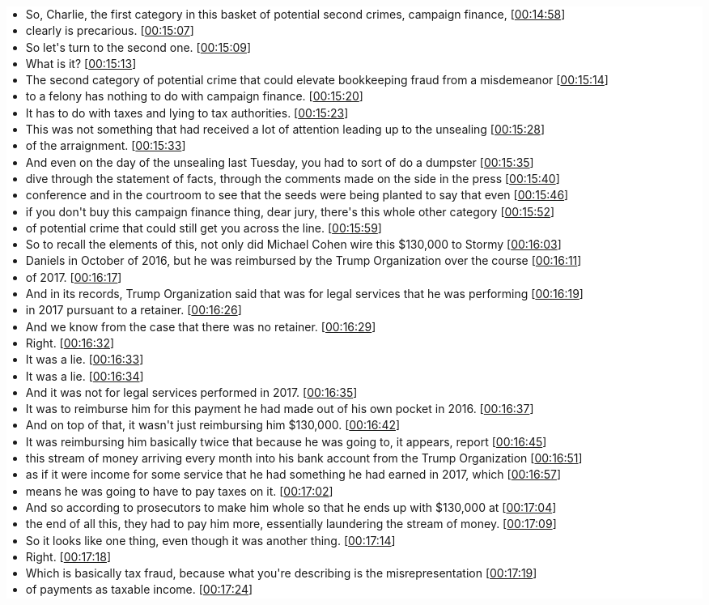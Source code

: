 *  So, Charlie, the first category in this basket of potential second crimes, campaign finance, [[00:14:58](https://www.youtube.com/watch?v=wgXp9BbJ0WI&t=898.28s)]
*  clearly is precarious. [[00:15:07](https://www.youtube.com/watch?v=wgXp9BbJ0WI&t=907.56s)]
*  So let's turn to the second one. [[00:15:09](https://www.youtube.com/watch?v=wgXp9BbJ0WI&t=909.52s)]
*  What is it? [[00:15:13](https://www.youtube.com/watch?v=wgXp9BbJ0WI&t=913.0s)]
*  The second category of potential crime that could elevate bookkeeping fraud from a misdemeanor [[00:15:14](https://www.youtube.com/watch?v=wgXp9BbJ0WI&t=914.0s)]
*  to a felony has nothing to do with campaign finance. [[00:15:20](https://www.youtube.com/watch?v=wgXp9BbJ0WI&t=920.48s)]
*  It has to do with taxes and lying to tax authorities. [[00:15:23](https://www.youtube.com/watch?v=wgXp9BbJ0WI&t=923.56s)]
*  This was not something that had received a lot of attention leading up to the unsealing [[00:15:28](https://www.youtube.com/watch?v=wgXp9BbJ0WI&t=928.68s)]
*  of the arraignment. [[00:15:33](https://www.youtube.com/watch?v=wgXp9BbJ0WI&t=933.68s)]
*  And even on the day of the unsealing last Tuesday, you had to sort of do a dumpster [[00:15:35](https://www.youtube.com/watch?v=wgXp9BbJ0WI&t=935.1999999999999s)]
*  dive through the statement of facts, through the comments made on the side in the press [[00:15:40](https://www.youtube.com/watch?v=wgXp9BbJ0WI&t=940.26s)]
*  conference and in the courtroom to see that the seeds were being planted to say that even [[00:15:46](https://www.youtube.com/watch?v=wgXp9BbJ0WI&t=946.7199999999999s)]
*  if you don't buy this campaign finance thing, dear jury, there's this whole other category [[00:15:52](https://www.youtube.com/watch?v=wgXp9BbJ0WI&t=952.8399999999999s)]
*  of potential crime that could still get you across the line. [[00:15:59](https://www.youtube.com/watch?v=wgXp9BbJ0WI&t=959.04s)]
*  So to recall the elements of this, not only did Michael Cohen wire this $130,000 to Stormy [[00:16:03](https://www.youtube.com/watch?v=wgXp9BbJ0WI&t=963.4399999999999s)]
*  Daniels in October of 2016, but he was reimbursed by the Trump Organization over the course [[00:16:11](https://www.youtube.com/watch?v=wgXp9BbJ0WI&t=971.76s)]
*  of 2017. [[00:16:17](https://www.youtube.com/watch?v=wgXp9BbJ0WI&t=977.04s)]
*  And in its records, Trump Organization said that was for legal services that he was performing [[00:16:19](https://www.youtube.com/watch?v=wgXp9BbJ0WI&t=979.24s)]
*  in 2017 pursuant to a retainer. [[00:16:26](https://www.youtube.com/watch?v=wgXp9BbJ0WI&t=986.1999999999999s)]
*  And we know from the case that there was no retainer. [[00:16:29](https://www.youtube.com/watch?v=wgXp9BbJ0WI&t=989.92s)]
*  Right. [[00:16:32](https://www.youtube.com/watch?v=wgXp9BbJ0WI&t=992.56s)]
*  It was a lie. [[00:16:33](https://www.youtube.com/watch?v=wgXp9BbJ0WI&t=993.56s)]
*  It was a lie. [[00:16:34](https://www.youtube.com/watch?v=wgXp9BbJ0WI&t=994.56s)]
*  And it was not for legal services performed in 2017. [[00:16:35](https://www.youtube.com/watch?v=wgXp9BbJ0WI&t=995.56s)]
*  It was to reimburse him for this payment he had made out of his own pocket in 2016. [[00:16:37](https://www.youtube.com/watch?v=wgXp9BbJ0WI&t=997.76s)]
*  And on top of that, it wasn't just reimbursing him $130,000. [[00:16:42](https://www.youtube.com/watch?v=wgXp9BbJ0WI&t=1002.2s)]
*  It was reimbursing him basically twice that because he was going to, it appears, report [[00:16:45](https://www.youtube.com/watch?v=wgXp9BbJ0WI&t=1005.76s)]
*  this stream of money arriving every month into his bank account from the Trump Organization [[00:16:51](https://www.youtube.com/watch?v=wgXp9BbJ0WI&t=1011.24s)]
*  as if it were income for some service that he had something he had earned in 2017, which [[00:16:57](https://www.youtube.com/watch?v=wgXp9BbJ0WI&t=1017.08s)]
*  means he was going to have to pay taxes on it. [[00:17:02](https://www.youtube.com/watch?v=wgXp9BbJ0WI&t=1022.24s)]
*  And so according to prosecutors to make him whole so that he ends up with $130,000 at [[00:17:04](https://www.youtube.com/watch?v=wgXp9BbJ0WI&t=1024.48s)]
*  the end of all this, they had to pay him more, essentially laundering the stream of money. [[00:17:09](https://www.youtube.com/watch?v=wgXp9BbJ0WI&t=1029.64s)]
*  So it looks like one thing, even though it was another thing. [[00:17:14](https://www.youtube.com/watch?v=wgXp9BbJ0WI&t=1034.72s)]
*  Right. [[00:17:18](https://www.youtube.com/watch?v=wgXp9BbJ0WI&t=1038.4s)]
*  Which is basically tax fraud, because what you're describing is the misrepresentation [[00:17:19](https://www.youtube.com/watch?v=wgXp9BbJ0WI&t=1039.4s)]
*  of payments as taxable income. [[00:17:24](https://www.youtube.com/watch?v=wgXp9BbJ0WI&t=1044.04s)]